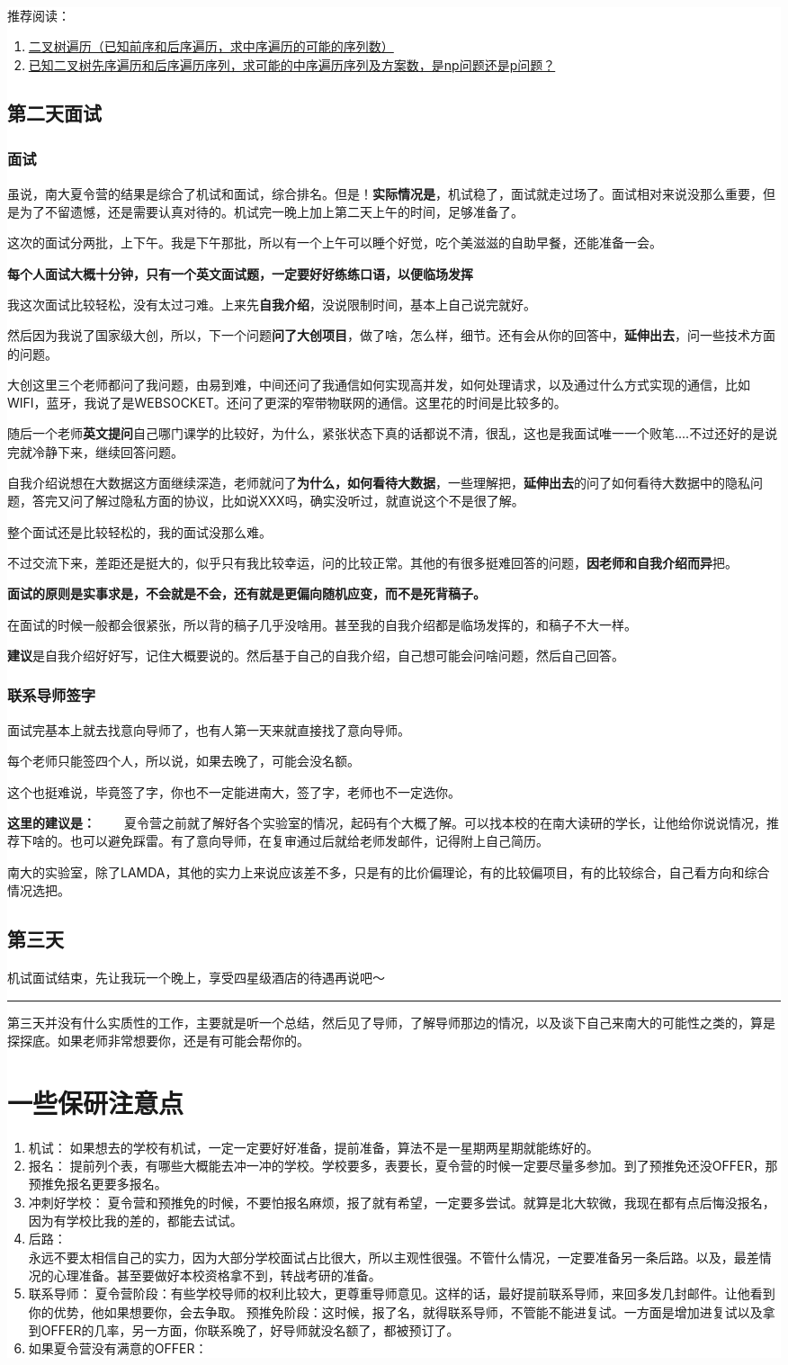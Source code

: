 推荐阅读：
1. [二叉树遍历（已知前序和后序遍历，求中序遍历的可能的序列数）](https://blog.csdn.net/qq_37437983/article/details/79613947)
1. [已知二叉树先序遍历和后序遍历序列，求可能的中序遍历序列及方案数，是np问题还是p问题？](https://www.zhihu.com/question/298250264)

## 第二天面试
### 面试
虽说，南大夏令营的结果是综合了机试和面试，综合排名。但是！**实际情况是**，机试稳了，面试就走过场了。面试相对来说没那么重要，但是为了不留遗憾，还是需要认真对待的。机试完一晚上加上第二天上午的时间，足够准备了。

这次的面试分两批，上下午。我是下午那批，所以有一个上午可以睡个好觉，吃个美滋滋的自助早餐，还能准备一会。

**每个人面试大概十分钟，只有一个英文面试题，一定要好好练练口语，以便临场发挥**

我这次面试比较轻松，没有太过刁难。上来先**自我介绍**，没说限制时间，基本上自己说完就好。

然后因为我说了国家级大创，所以，下一个问题**问了大创项目**，做了啥，怎么样，细节。还有会从你的回答中，**延伸出去**，问一些技术方面的问题。

大创这里三个老师都问了我问题，由易到难，中间还问了我通信如何实现高并发，如何处理请求，以及通过什么方式实现的通信，比如WIFI，蓝牙，我说了是WEBSOCKET。还问了更深的窄带物联网的通信。这里花的时间是比较多的。

随后一个老师**英文提问**自己哪门课学的比较好，为什么，紧张状态下真的话都说不清，很乱，这也是我面试唯一一个败笔....不过还好的是说完就冷静下来，继续回答问题。

自我介绍说想在大数据这方面继续深造，老师就问了**为什么，如何看待大数据**，一些理解把，**延伸出去**的问了如何看待大数据中的隐私问题，答完又问了解过隐私方面的协议，比如说XXX吗，确实没听过，就直说这个不是很了解。

整个面试还是比较轻松的，我的面试没那么难。

不过交流下来，差距还是挺大的，似乎只有我比较幸运，问的比较正常。其他的有很多挺难回答的问题，**因老师和自我介绍而异**把。

**面试的原则是实事求是，不会就是不会，还有就是更偏向随机应变，而不是死背稿子。**

在面试的时候一般都会很紧张，所以背的稿子几乎没啥用。甚至我的自我介绍都是临场发挥的，和稿子不大一样。

**建议**是自我介绍好好写，记住大概要说的。然后基于自己的自我介绍，自己想可能会问啥问题，然后自己回答。

### 联系导师签字
面试完基本上就去找意向导师了，也有人第一天来就直接找了意向导师。

每个老师只能签四个人，所以说，如果去晚了，可能会没名额。

这个也挺难说，毕竟签了字，你也不一定能进南大，签了字，老师也不一定选你。

**这里的建议是：**
　　夏令营之前就了解好各个实验室的情况，起码有个大概了解。可以找本校的在南大读研的学长，让他给你说说情况，推荐下啥的。也可以避免踩雷。有了意向导师，在复审通过后就给老师发邮件，记得附上自己简历。

南大的实验室，除了LAMDA，其他的实力上来说应该差不多，只是有的比价偏理论，有的比较偏项目，有的比较综合，自己看方向和综合情况选把。

## 第三天
机试面试结束，先让我玩一个晚上，享受四星级酒店的待遇再说吧～

-----

第三天并没有什么实质性的工作，主要就是听一个总结，然后见了导师，了解导师那边的情况，以及谈下自己来南大的可能性之类的，算是探探底。如果老师非常想要你，还是有可能会帮你的。

# 一些保研注意点
1. 机试：
如果想去的学校有机试，一定一定要好好准备，提前准备，算法不是一星期两星期就能练好的。
1. 报名：
提前列个表，有哪些大概能去冲一冲的学校。学校要多，表要长，夏令营的时候一定要尽量多参加。到了预推免还没OFFER，那预推免报名更要多报名。
1. 冲刺好学校：
夏令营和预推免的时候，不要怕报名麻烦，报了就有希望，一定要多尝试。就算是北大软微，我现在都有点后悔没报名，因为有学校比我的差的，都能去试试。
1. 后路：  
永远不要太相信自己的实力，因为大部分学校面试占比很大，所以主观性很强。不管什么情况，一定要准备另一条后路。以及，最差情况的心理准备。甚至要做好本校资格拿不到，转战考研的准备。
1. 联系导师：
夏令营阶段：有些学校导师的权利比较大，更尊重导师意见。这样的话，最好提前联系导师，来回多发几封邮件。让他看到你的优势，他如果想要你，会去争取。
预推免阶段：这时候，报了名，就得联系导师，不管能不能进复试。一方面是增加进复试以及拿到OFFER的几率，另一方面，你联系晚了，好导师就没名额了，都被预订了。
1. 如果夏令营没有满意的OFFER：